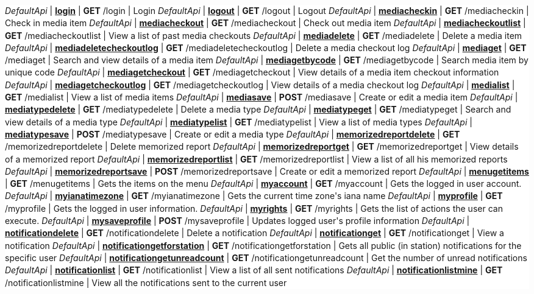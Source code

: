 *DefaultApi* | [**login**](docs/DefaultApi.md#login) | **GET** /login | Login
*DefaultApi* | [**logout**](docs/DefaultApi.md#logout) | **GET** /logout | Logout
*DefaultApi* | [**mediacheckin**](docs/DefaultApi.md#mediacheckin) | **GET** /mediacheckin | Check in media item
*DefaultApi* | [**mediacheckout**](docs/DefaultApi.md#mediacheckout) | **GET** /mediacheckout | Check out media item
*DefaultApi* | [**mediacheckoutlist**](docs/DefaultApi.md#mediacheckoutlist) | **GET** /mediacheckoutlist | View a list of past media checkouts
*DefaultApi* | [**mediadelete**](docs/DefaultApi.md#mediadelete) | **GET** /mediadelete | Delete a media item
*DefaultApi* | [**mediadeletecheckoutlog**](docs/DefaultApi.md#mediadeletecheckoutlog) | **GET** /mediadeletecheckoutlog | Delete a media checkout log
*DefaultApi* | [**mediaget**](docs/DefaultApi.md#mediaget) | **GET** /mediaget | Search and view details of a media item
*DefaultApi* | [**mediagetbycode**](docs/DefaultApi.md#mediagetbycode) | **GET** /mediagetbycode | Search media item by unique code
*DefaultApi* | [**mediagetcheckout**](docs/DefaultApi.md#mediagetcheckout) | **GET** /mediagetcheckout | View details of a media item checkout information
*DefaultApi* | [**mediagetcheckoutlog**](docs/DefaultApi.md#mediagetcheckoutlog) | **GET** /mediagetcheckoutlog | View details of a media checkout log
*DefaultApi* | [**medialist**](docs/DefaultApi.md#medialist) | **GET** /medialist | View a list of media items
*DefaultApi* | [**mediasave**](docs/DefaultApi.md#mediasave) | **POST** /mediasave | Create or edit a media item
*DefaultApi* | [**mediatypedelete**](docs/DefaultApi.md#mediatypedelete) | **GET** /mediatypedelete | Delete a media type
*DefaultApi* | [**mediatypeget**](docs/DefaultApi.md#mediatypeget) | **GET** /mediatypeget | Search and view details of a media type
*DefaultApi* | [**mediatypelist**](docs/DefaultApi.md#mediatypelist) | **GET** /mediatypelist | View a list of media types
*DefaultApi* | [**mediatypesave**](docs/DefaultApi.md#mediatypesave) | **POST** /mediatypesave | Create or edit a media type
*DefaultApi* | [**memorizedreportdelete**](docs/DefaultApi.md#memorizedreportdelete) | **GET** /memorizedreportdelete | Delete memorized report
*DefaultApi* | [**memorizedreportget**](docs/DefaultApi.md#memorizedreportget) | **GET** /memorizedreportget | View details of a memorized report
*DefaultApi* | [**memorizedreportlist**](docs/DefaultApi.md#memorizedreportlist) | **GET** /memorizedreportlist | View a list of all his memorized reports
*DefaultApi* | [**memorizedreportsave**](docs/DefaultApi.md#memorizedreportsave) | **POST** /memorizedreportsave | Create or edit a memorized report
*DefaultApi* | [**menugetitems**](docs/DefaultApi.md#menugetitems) | **GET** /menugetitems | Gets the items on the menu
*DefaultApi* | [**myaccount**](docs/DefaultApi.md#myaccount) | **GET** /myaccount | Gets the logged in user account.
*DefaultApi* | [**myianatimezone**](docs/DefaultApi.md#myianatimezone) | **GET** /myianatimezone | Gets the current time zone's iana name
*DefaultApi* | [**myprofile**](docs/DefaultApi.md#myprofile) | **GET** /myprofile | Gets the logged in user information.
*DefaultApi* | [**myrights**](docs/DefaultApi.md#myrights) | **GET** /myrights | Gets the list of actions the user can execute.
*DefaultApi* | [**mysaveprofile**](docs/DefaultApi.md#mysaveprofile) | **POST** /mysaveprofile | Updates logged user's profile information
*DefaultApi* | [**notificationdelete**](docs/DefaultApi.md#notificationdelete) | **GET** /notificationdelete | Delete a notification
*DefaultApi* | [**notificationget**](docs/DefaultApi.md#notificationget) | **GET** /notificationget | View a notification
*DefaultApi* | [**notificationgetforstation**](docs/DefaultApi.md#notificationgetforstation) | **GET** /notificationgetforstation | Gets all public (in station) notifications for the specific user
*DefaultApi* | [**notificationgetunreadcount**](docs/DefaultApi.md#notificationgetunreadcount) | **GET** /notificationgetunreadcount | Get the number of unread notifications
*DefaultApi* | [**notificationlist**](docs/DefaultApi.md#notificationlist) | **GET** /notificationlist | View a list of all sent notifications
*DefaultApi* | [**notificationlistmine**](docs/DefaultApi.md#notificationlistmine) | **GET** /notificationlistmine | View all the notifications sent to the current user